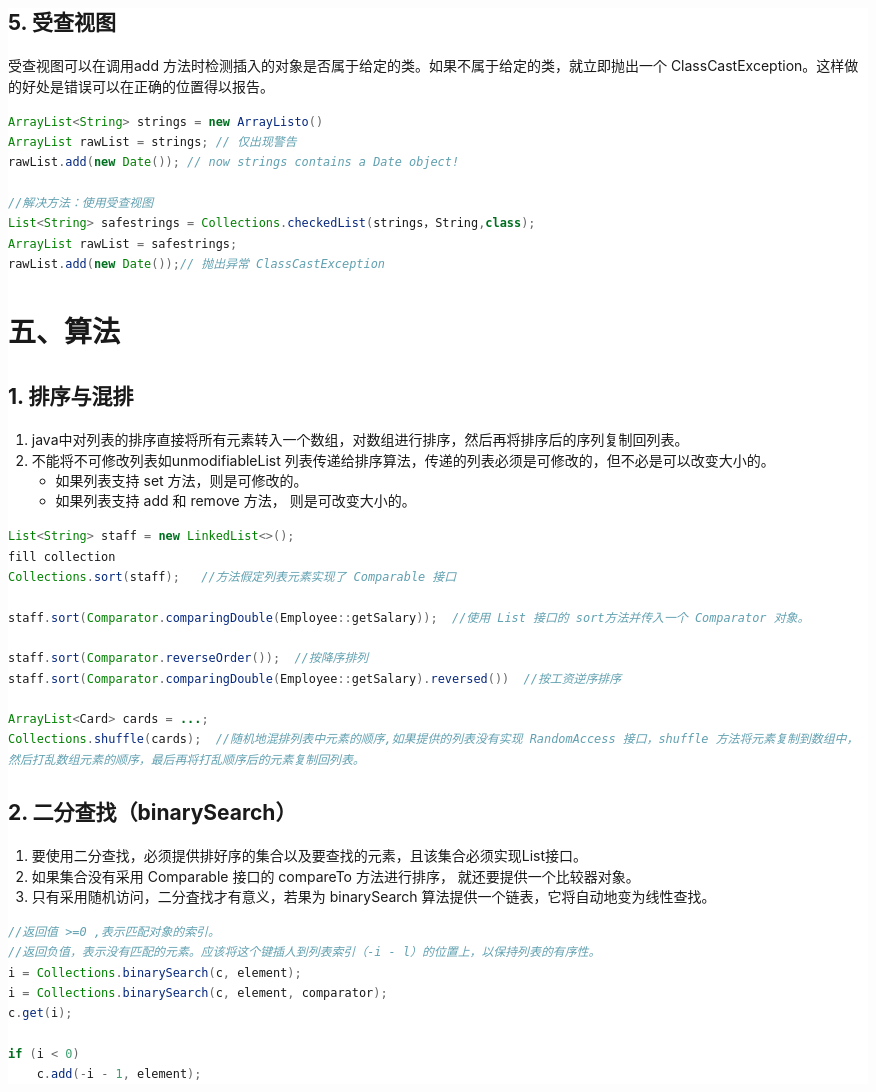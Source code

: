 ## 5. 受查视图
受查视图可以在调用add 方法时检测插入的对象是否属于给定的类。如果不属于给定的类，就立即抛出一个 ClassCastException。这样做的好处是错误可以在正确的位置得以报告。
```java
ArrayList<String> strings = new ArrayListo()
ArrayList rawList = strings; // 仅出现警告
rawList.add(new Date()); // now strings contains a Date object!

//解决方法：使用受查视图
List<String> safestrings = Collections.checkedList(strings，String,class);
ArrayList rawList = safestrings;
rawList.add(new Date());// 抛出异常 ClassCastException
```

# 五、算法
## 1. 排序与混排
1. java中对列表的排序直接将所有元素转入一个数组，对数组进行排序，然后再将排序后的序列复制回列表。
2. 不能将不可修改列表如unmodifiableList 列表传递给排序算法，传递的列表必须是可修改的，但不必是可以改变大小的。
    - 如果列表支持 set 方法，则是可修改的。
    - 如果列表支持 add 和 remove 方法， 则是可改变大小的。

```java
List<String> staff = new LinkedList<>();
fill collection
Collections.sort(staff);   //方法假定列表元素实现了 Comparable 接口

staff.sort(Comparator.comparingDouble(Employee::getSalary));  //使用 List 接口的 sort方法并传入一个 Comparator 对象。

staff.sort(Comparator.reverseOrder());  //按降序排列
staff.sort(Comparator.comparingDouble(Employee::getSalary).reversed())  //按工资逆序排序

ArrayList<Card> cards = ...;
Collections.shuffle(cards);  //随机地混排列表中元素的顺序,如果提供的列表没有实现 RandomAccess 接口，shuffle 方法将元素复制到数组中，然后打乱数组元素的顺序，最后再将打乱顺序后的元素复制回列表。
```

## 2. 二分查找（binarySearch）
1. 要使用二分查找，必须提供排好序的集合以及要查找的元素，且该集合必须实现List接口。
2. 如果集合没有采用 Comparable 接口的 compareTo 方法进行排序， 就还要提供一个比较器对象。
3. 只有采用随机访问，二分査找才有意义，若果为 binarySearch 算法提供一个链表，它将自动地变为线性查找。

```java
//返回值 >=0 ,表示匹配对象的索引。
//返回负值，表示没有匹配的元素。应该将这个键插人到列表索引（-i - l）的位置上，以保持列表的有序性。
i = Collections.binarySearch(c, element); 
i = Collections.binarySearch(c, element, comparator);
c.get(i);  

if (i < 0) 
    c.add(-i - 1, element);
```
